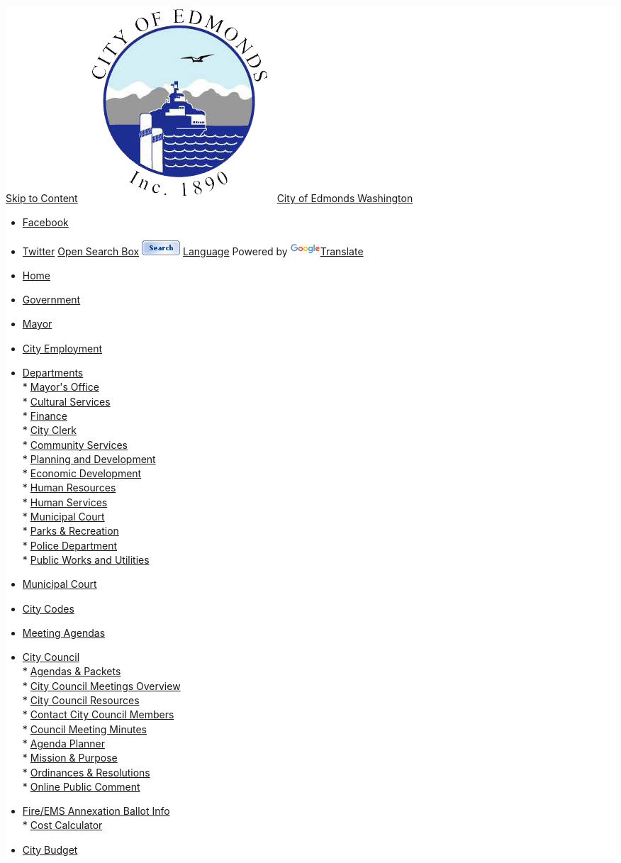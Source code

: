   [Skip to Content](http://edmondswa.gov/government/mayor#page)   []()   [![City of Edmonds - Washington](images/ac41f94c15f5b3c3b9f587050551dbf528645d27afe30afc2b817ff516b1ceec.png)City of Edmonds Washington](http://edmondswa.gov/government/mayor)  

 *  [Facebook](https://www.facebook.com/cityofedmonds) 
 *  [Twitter](https://twitter.com/waedmonds?lang=en) 
  [Open Search Box]()   [![Search](images/c0c92dd3a21c6b16067d26f515a3f6f762e144549cc2fae13d62511ffa89ba38.gif)]()   [Language]()    Powered by  [![Google Translate](images/3f3f3a8d0882c4edd13c1755632554f3042dd0f45af91da1e753b94d76c2513f.png)Translate](https://translate.google.com)  

 *  [Home](http://edmondswa.gov/home) 
 *  [Government](http://edmondswa.gov/government)  
   *   [Mayor](http://edmondswa.gov/government/mayor)  
   *   [City Employment](http://edmondswa.gov/government/city_employment)  
   *   [Departments](http://edmondswa.gov/government/departments)  
     *   [Mayor's Office](http://edmondswa.gov/government/departments/mayors_office)  
     *   [Cultural Services](http://edmondswa.gov/government/departments/cultural_services)  
     *   [Finance](http://edmondswa.gov/government/departments/finance)  
     *   [City Clerk](http://edmondswa.gov/government/departments/city_clerk)  
     *   [Community Services](http://edmondswa.gov/government/departments/community_services)  
     *   [Planning and Development](http://edmondswa.gov/government/departments/development_services)  
     *   [Economic Development](http://edmondswa.gov/government/departments/economic_development)  
     *   [Human Resources](http://edmondswa.gov/government/departments/human_resources)  
     *   [Human Services](http://edmondswa.gov/government/departments/human_services)  
     *   [Municipal Court](http://edmondswa.gov/government/departments/municipal_court)  
     *   [Parks & Recreation](http://edmondswa.gov/government/departments/parks_and_recreation)  
     *   [Police Department](http://edmondswa.gov/government/departments/police_department)  
     *   [Public Works and Utilities](http://edmondswa.gov/government/departments/public_works_and_utilities)  
   *   [Municipal Court](http://edmondswa.gov/government/municipal_court)  
   *   [City Codes](http://edmondswa.gov/government/city_codes)  
   *   [Meeting Agendas](http://edmondswa.gov/government/meeting_agendas)  
   *   [City Council](http://edmondswa.gov/government/city_council)  
     *   [Agendas & Packets](http://edmondswa.gov/government/city_council/agendas_packets)  
     *   [City Council Meetings Overview](http://edmondswa.gov/government/city_council/meetings_overview)  
     *   [City Council Resources](http://edmondswa.gov/government/city_council/city_council_resources)  
     *   [Contact City Council Members](http://edmondswa.gov/government/city_council/contact_city_council_members)  
     *   [Council Meeting Minutes](http://edmondswa.gov/government/city_council/council_meeting_minutes)  
     *   [Agenda Planner](http://edmondswa.gov/government/city_council/agenda_planner)  
     *   [Mission & Purpose](http://edmondswa.gov/government/city_council/mission__purpose___contact)  
     *   [Ordinances & Resolutions](http://edmondswa.gov/government/city_council/ordinances___resolutions)  
     *   [Online Public Comment](http://edmondswa.gov/government/city_council/online_public_comment)  
   *   [Fire/EMS Annexation Ballot Info](http://edmondswa.gov/government/fire__e_m_s_annexation_ballot_info)  
     *   [Cost Calculator](http://edmondswa.gov/government/fire__e_m_s_annexation_ballot_info/cost_calculator)  
   *   [City Budget](http://edmondswa.gov/government/city_budget)  